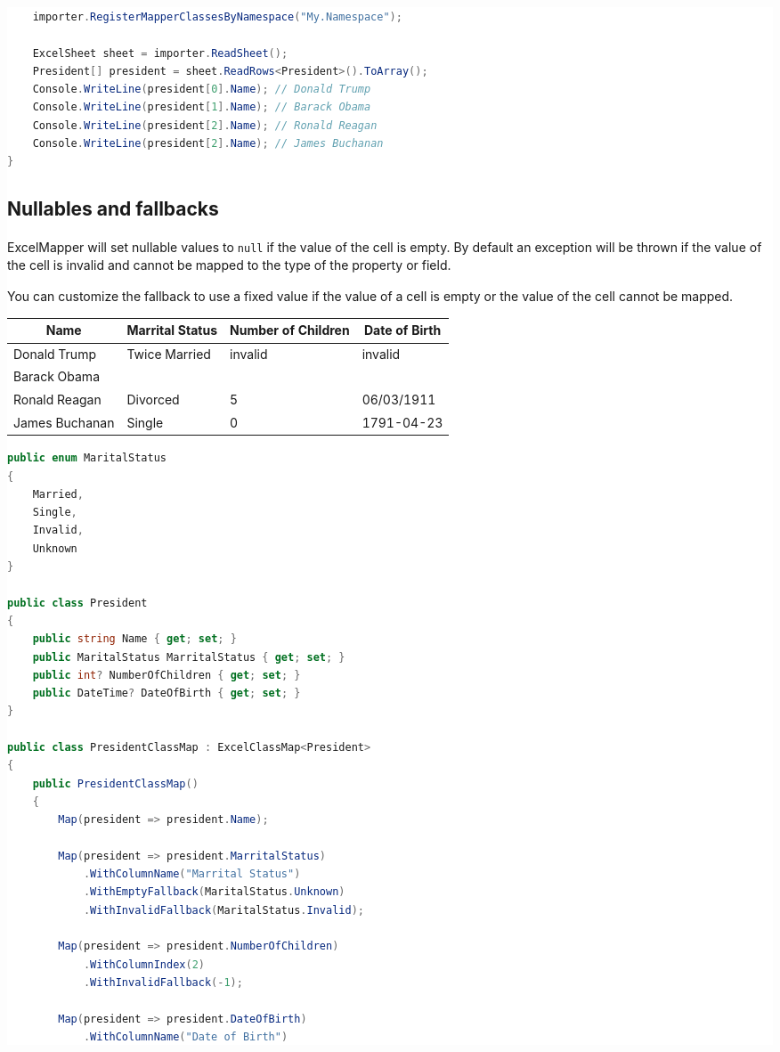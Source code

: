 ```cs
    importer.RegisterMapperClassesByNamespace("My.Namespace");

    ExcelSheet sheet = importer.ReadSheet();
    President[] president = sheet.ReadRows<President>().ToArray();
    Console.WriteLine(president[0].Name); // Donald Trump
    Console.WriteLine(president[1].Name); // Barack Obama
    Console.WriteLine(president[2].Name); // Ronald Reagan
    Console.WriteLine(president[2].Name); // James Buchanan
}
```

## Nullables and fallbacks

ExcelMapper will set nullable values to `null` if the value of the cell is empty. By default an exception will be thrown if the value of the cell is invalid and cannot be mapped to the type of the property or field.

You can customize the fallback to use a fixed value if the value of a cell is empty or the value of the cell cannot be mapped.

| Name           | Marrital Status | Number of Children | Date of Birth |
|----------------|-----------------|--------------------|---------------|
| Donald Trump   | Twice Married   | invalid            | invalid       |
| Barack Obama   |                 |                    |               |
| Ronald Reagan  | Divorced        | 5                  | 06/03/1911    |
| James Buchanan | Single          | 0                  | 1791-04-23    |


```cs
public enum MaritalStatus
{
    Married,
    Single,
    Invalid,
    Unknown
}

public class President
{
    public string Name { get; set; }
    public MaritalStatus MarritalStatus { get; set; }
    public int? NumberOfChildren { get; set; }
    public DateTime? DateOfBirth { get; set; }
}

public class PresidentClassMap : ExcelClassMap<President>
{
    public PresidentClassMap()
    {
        Map(president => president.Name);

        Map(president => president.MarritalStatus)
            .WithColumnName("Marrital Status")
            .WithEmptyFallback(MaritalStatus.Unknown)
            .WithInvalidFallback(MaritalStatus.Invalid);

        Map(president => president.NumberOfChildren)
            .WithColumnIndex(2)
            .WithInvalidFallback(-1);

        Map(president => president.DateOfBirth)
            .WithColumnName("Date of Birth")
```